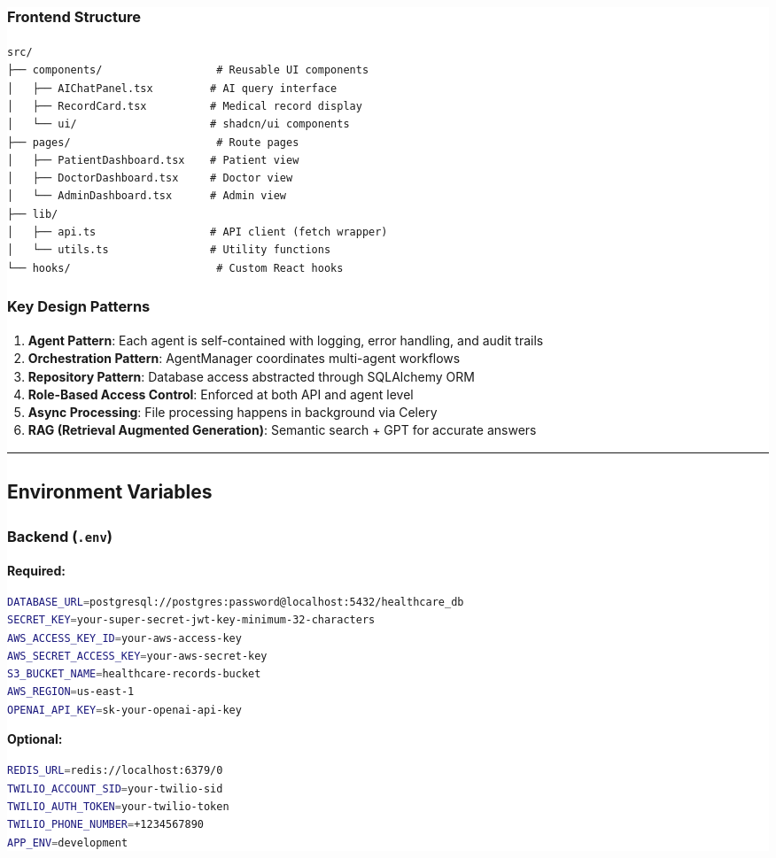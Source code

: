 ### Frontend Structure

```
src/
├── components/                  # Reusable UI components
│   ├── AIChatPanel.tsx         # AI query interface
│   ├── RecordCard.tsx          # Medical record display
│   └── ui/                     # shadcn/ui components
├── pages/                       # Route pages
│   ├── PatientDashboard.tsx    # Patient view
│   ├── DoctorDashboard.tsx     # Doctor view
│   └── AdminDashboard.tsx      # Admin view
├── lib/
│   ├── api.ts                  # API client (fetch wrapper)
│   └── utils.ts                # Utility functions
└── hooks/                       # Custom React hooks
```

### Key Design Patterns

1. **Agent Pattern**: Each agent is self-contained with logging, error handling, and audit trails
2. **Orchestration Pattern**: AgentManager coordinates multi-agent workflows
3. **Repository Pattern**: Database access abstracted through SQLAlchemy ORM
4. **Role-Based Access Control**: Enforced at both API and agent level
5. **Async Processing**: File processing happens in background via Celery
6. **RAG (Retrieval Augmented Generation)**: Semantic search + GPT for accurate answers

---

## Environment Variables

### Backend (`.env`)

**Required:**
```bash
DATABASE_URL=postgresql://postgres:password@localhost:5432/healthcare_db
SECRET_KEY=your-super-secret-jwt-key-minimum-32-characters
AWS_ACCESS_KEY_ID=your-aws-access-key
AWS_SECRET_ACCESS_KEY=your-aws-secret-key
S3_BUCKET_NAME=healthcare-records-bucket
AWS_REGION=us-east-1
OPENAI_API_KEY=sk-your-openai-api-key
```

**Optional:**
```bash
REDIS_URL=redis://localhost:6379/0
TWILIO_ACCOUNT_SID=your-twilio-sid
TWILIO_AUTH_TOKEN=your-twilio-token
TWILIO_PHONE_NUMBER=+1234567890
APP_ENV=development
```
